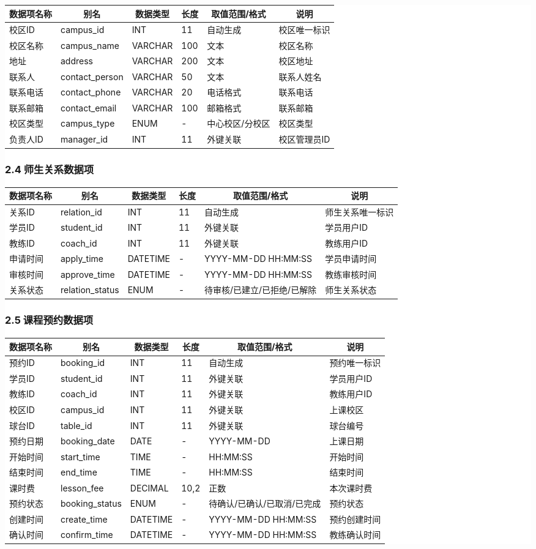 | 数据项名称 | 别名 | 数据类型 | 长度 | 取值范围/格式 | 说明 |
|-----------|------|----------|------|---------------|------|
| 校区ID | campus_id | INT | 11 | 自动生成 | 校区唯一标识 |
| 校区名称 | campus_name | VARCHAR | 100 | 文本 | 校区名称 |
| 地址 | address | VARCHAR | 200 | 文本 | 校区地址 |
| 联系人 | contact_person | VARCHAR | 50 | 文本 | 联系人姓名 |
| 联系电话 | contact_phone | VARCHAR | 20 | 电话格式 | 联系电话 |
| 联系邮箱 | contact_email | VARCHAR | 100 | 邮箱格式 | 联系邮箱 |
| 校区类型 | campus_type | ENUM | - | 中心校区/分校区 | 校区类型 |
| 负责人ID | manager_id | INT | 11 | 外键关联 | 校区管理员ID |

### 2.4 师生关系数据项

| 数据项名称 | 别名 | 数据类型 | 长度 | 取值范围/格式 | 说明 |
|-----------|------|----------|------|---------------|------|
| 关系ID | relation_id | INT | 11 | 自动生成 | 师生关系唯一标识 |
| 学员ID | student_id | INT | 11 | 外键关联 | 学员用户ID |
| 教练ID | coach_id | INT | 11 | 外键关联 | 教练用户ID |
| 申请时间 | apply_time | DATETIME | - | YYYY-MM-DD HH:MM:SS | 学员申请时间 |
| 审核时间 | approve_time | DATETIME | - | YYYY-MM-DD HH:MM:SS | 教练审核时间 |
| 关系状态 | relation_status | ENUM | - | 待审核/已建立/已拒绝/已解除 | 师生关系状态 |

### 2.5 课程预约数据项

| 数据项名称 | 别名 | 数据类型 | 长度 | 取值范围/格式 | 说明 |
|-----------|------|----------|------|---------------|------|
| 预约ID | booking_id | INT | 11 | 自动生成 | 预约唯一标识 |
| 学员ID | student_id | INT | 11 | 外键关联 | 学员用户ID |
| 教练ID | coach_id | INT | 11 | 外键关联 | 教练用户ID |
| 校区ID | campus_id | INT | 11 | 外键关联 | 上课校区 |
| 球台ID | table_id | INT | 11 | 外键关联 | 球台编号 |
| 预约日期 | booking_date | DATE | - | YYYY-MM-DD | 上课日期 |
| 开始时间 | start_time | TIME | - | HH:MM:SS | 开始时间 |
| 结束时间 | end_time | TIME | - | HH:MM:SS | 结束时间 |
| 课时费 | lesson_fee | DECIMAL | 10,2 | 正数 | 本次课时费 |
| 预约状态 | booking_status | ENUM | - | 待确认/已确认/已取消/已完成 | 预约状态 |
| 创建时间 | create_time | DATETIME | - | YYYY-MM-DD HH:MM:SS | 预约创建时间 |
| 确认时间 | confirm_time | DATETIME | - | YYYY-MM-DD HH:MM:SS | 教练确认时间 |
